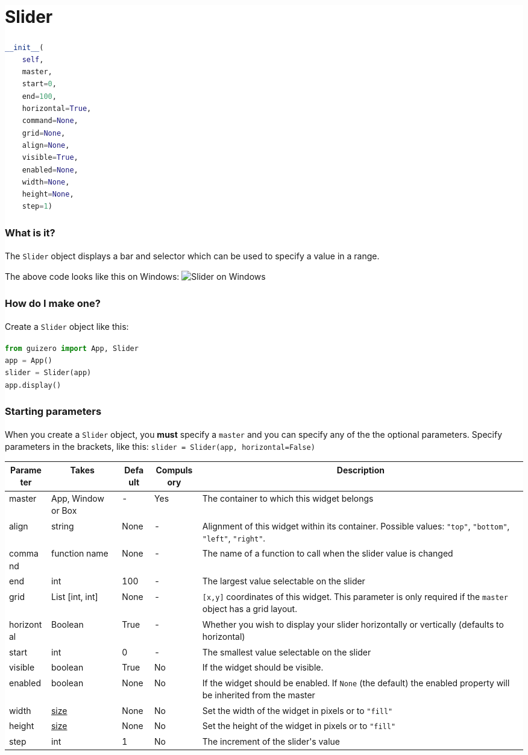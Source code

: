# Slider

```python
__init__(
    self, 
    master, 
    start=0, 
    end=100, 
    horizontal=True, 
    command=None, 
    grid=None, 
    align=None, 
    visible=True, 
    enabled=None, 
    width=None, 
    height=None,
    step=1)
```

### What is it?
The `Slider` object displays a bar and selector which can be used to specify a value in a range.

The above code looks like this on Windows:
![Slider on Windows](images/slider_windows.png)

### How do I make one?

Create a `Slider` object like this:

```python
from guizero import App, Slider
app = App()
slider = Slider(app)
app.display()
```

### Starting parameters

When you create a `Slider` object, you **must** specify a `master` and you can specify any of the the optional parameters. Specify parameters in the brackets, like this: `slider = Slider(app, horizontal=False)`

| Parameter  | Takes              | Default | Compulsory | Description                                                                                                     |
|------------|--------------------|---------|------------|-----------------------------------------------------------------------------------------------------------------|
| master     | App, Window or Box | -       | Yes        | The container to which this widget belongs                                                                      |
| align      | string             | None    | -          | Alignment of this widget within its container. Possible values: `"top"`, `"bottom"`, `"left"`, `"right"`.       |
| command    | function name      | None    | -          | The name of a function to call when the slider value is changed                                                 |
| end        | int                | 100     | -          | The largest value selectable on the slider                                                                      |
| grid       | List [int, int]    | None    | -          | `[x,y]` coordinates of this widget. This parameter is only required if the `master` object has a grid layout.   |
| horizontal | Boolean            | True    | -          | Whether you wish to display your slider horizontally or vertically (defaults to horizontal)                     |
| start      | int                | 0       | -          | The smallest value selectable on the slider                                                                     |
| visible    | boolean            | True    | No         | If the widget should be visible.                                                                                |
| enabled    | boolean            | None    | No         | If the widget should be enabled. If `None` (the default) the enabled property will be inherited from the master |
| width      | [size](size.md)    | None    | No         | Set the width of the widget in pixels or to `"fill"`                                                            |
| height     | [size](size.md)    | None    | No         | Set the height of the widget in pixels or to `"fill"`                                                           |
| step       | int                | 1       | No         | The increment of the slider's value                                                                             |